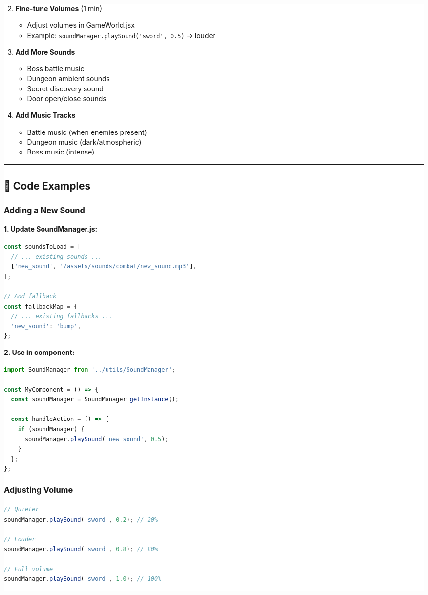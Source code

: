 2. **Fine-tune Volumes** (1 min)
   - Adjust volumes in GameWorld.jsx
   - Example: `soundManager.playSound('sword', 0.5)` → louder

3. **Add More Sounds**
   - Boss battle music
   - Dungeon ambient sounds
   - Secret discovery sound
   - Door open/close sounds

4. **Add Music Tracks**
   - Battle music (when enemies present)
   - Dungeon music (dark/atmospheric)
   - Boss music (intense)

---

## 📝 Code Examples

### Adding a New Sound

**1. Update SoundManager.js:**
```javascript
const soundsToLoad = [
  // ... existing sounds ...
  ['new_sound', '/assets/sounds/combat/new_sound.mp3'],
];

// Add fallback
const fallbackMap = {
  // ... existing fallbacks ...
  'new_sound': 'bump',
};
```

**2. Use in component:**
```javascript
import SoundManager from '../utils/SoundManager';

const MyComponent = () => {
  const soundManager = SoundManager.getInstance();
  
  const handleAction = () => {
    if (soundManager) {
      soundManager.playSound('new_sound', 0.5);
    }
  };
};
```

### Adjusting Volume
```javascript
// Quieter
soundManager.playSound('sword', 0.2); // 20%

// Louder
soundManager.playSound('sword', 0.8); // 80%

// Full volume
soundManager.playSound('sword', 1.0); // 100%
```

---